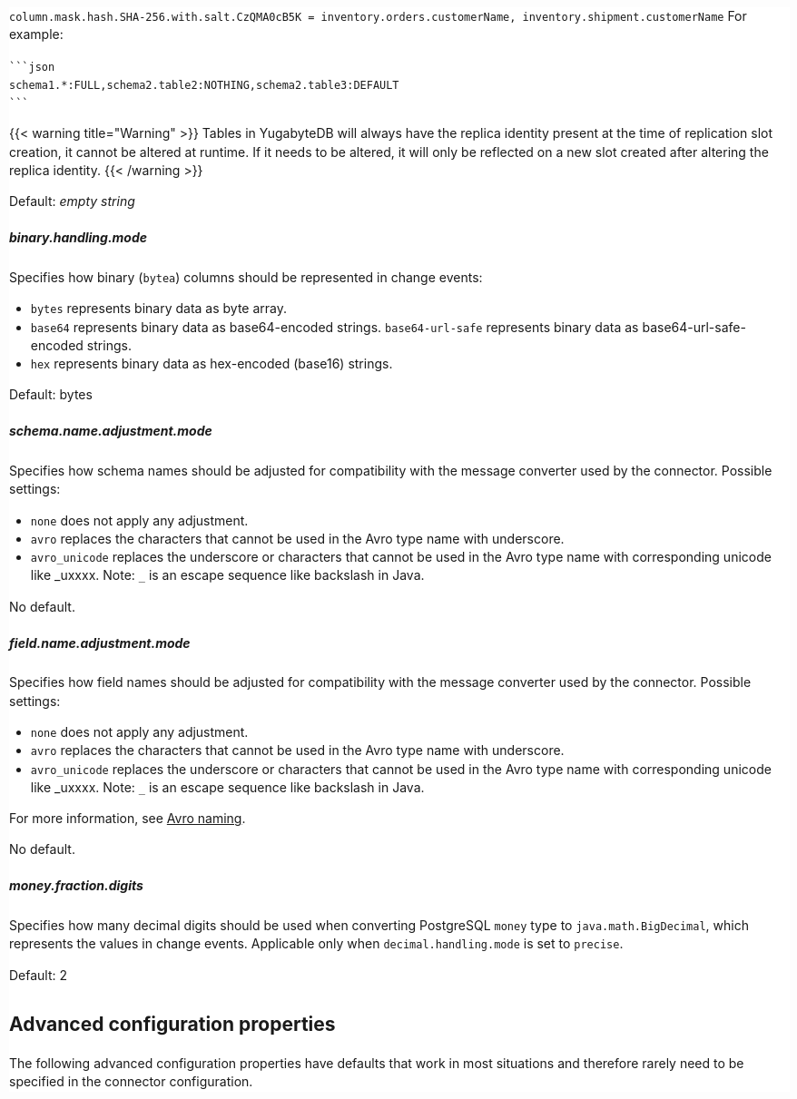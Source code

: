 ```column.mask.hash.SHA-256.with.salt.CzQMA0cB5K = inventory.orders.customerName, inventory.shipment.customerName```
    For example:

    ```json
    schema1.*:FULL,schema2.table2:NOTHING,schema2.table3:DEFAULT
    ```

{{< warning title="Warning" >}} Tables in YugabyteDB will always have the replica identity present at the time of replication slot creation, it cannot be altered at runtime. If it needs to be altered, it will only be reflected on a new slot created after altering the replica identity. {{< /warning >}}

Default: _empty string_

##### binary.handling.mode

Specifies how binary (`bytea`) columns should be represented in change events:

* `bytes` represents binary data as byte array.
* `base64` represents binary data as base64-encoded strings.
`base64-url-safe` represents binary data as base64-url-safe-encoded strings.
* `hex` represents binary data as hex-encoded (base16) strings.

Default: bytes

##### schema.name.adjustment.mode

Specifies how schema names should be adjusted for compatibility with the message converter used by the connector. Possible settings:

* `none` does not apply any adjustment.
* `avro` replaces the characters that cannot be used in the Avro type name with underscore.
* `avro_unicode` replaces the underscore or characters that cannot be used in the Avro type name with corresponding unicode like _uxxxx. Note: `_` is an escape sequence like backslash in Java.

No default.

##### field.name.adjustment.mode

Specifies how field names should be adjusted for compatibility with the message converter used by the connector. Possible settings:

* `none` does not apply any adjustment.
* `avro` replaces the characters that cannot be used in the Avro type name with underscore.
* `avro_unicode` replaces the underscore or characters that cannot be used in the Avro type name with corresponding unicode like _uxxxx. Note: `_` is an escape sequence like backslash in Java.

For more information, see [Avro naming](https://debezium.io/documentation/reference/2.5/configuration/avro.html#avro-naming).

No default.

##### money.fraction.digits

Specifies how many decimal digits should be used when converting PostgreSQL `money` type to `java.math.BigDecimal`, which represents the values in change events. Applicable only when `decimal.handling.mode` is set to `precise`.

Default: 2

## Advanced configuration properties

The following advanced configuration properties have defaults that work in most situations and therefore rarely need to be specified in the connector configuration.
```